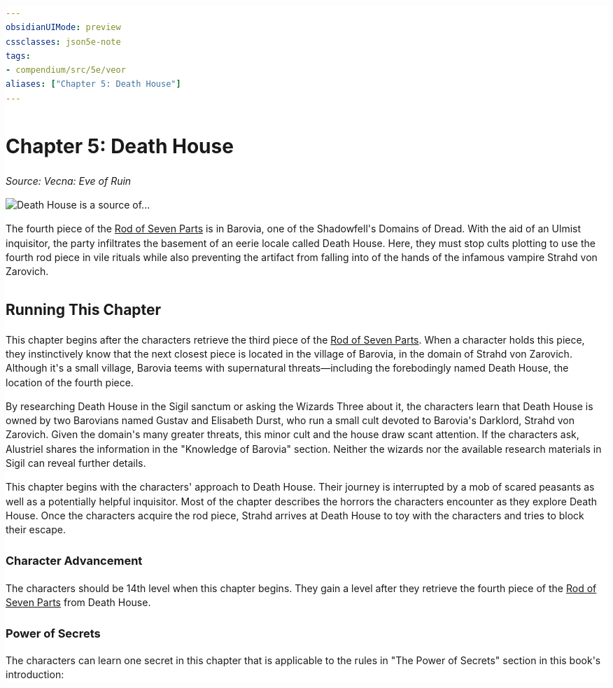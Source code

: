 ```yaml
---
obsidianUIMode: preview
cssclasses: json5e-note
tags:
- compendium/src/5e/veor
aliases: ["Chapter 5: Death House"]
---
```

# Chapter 5: Death House
*Source: Vecna: Eve of Ruin* 

![Death House is a source of...](https://raw.githubusercontent.com/5etools-mirror-3/5etools-img/main/adventure/VEoR/080-05-001.the-death-house.webp#center "Death House is a source of terror in Barovia, and the characters soon discover why")

The fourth piece of the [Rod of Seven Parts](Mechanics/items/rod-of-seven-parts-veor.md) is in Barovia, one of the Shadowfell's Domains of Dread. With the aid of an Ulmist inquisitor, the party infiltrates the basement of an eerie locale called Death House. Here, they must stop cults plotting to use the fourth rod piece in vile rituals while also preventing the artifact from falling into of the hands of the infamous vampire Strahd von Zarovich.

## Running This Chapter

This chapter begins after the characters retrieve the third piece of the [Rod of Seven Parts](Mechanics/items/rod-of-seven-parts-veor.md). When a character holds this piece, they instinctively know that the next closest piece is located in the village of Barovia, in the domain of Strahd von Zarovich. Although it's a small village, Barovia teems with supernatural threats—including the forebodingly named Death House, the location of the fourth piece.

By researching Death House in the Sigil sanctum or asking the Wizards Three about it, the characters learn that Death House is owned by two Barovians named Gustav and Elisabeth Durst, who run a small cult devoted to Barovia's Darklord, Strahd von Zarovich. Given the domain's many greater threats, this minor cult and the house draw scant attention. If the characters ask, Alustriel shares the information in the "Knowledge of Barovia" section. Neither the wizards nor the available research materials in Sigil can reveal further details.

This chapter begins with the characters' approach to Death House. Their journey is interrupted by a mob of scared peasants as well as a potentially helpful inquisitor. Most of the chapter describes the horrors the characters encounter as they explore Death House. Once the characters acquire the rod piece, Strahd arrives at Death House to toy with the characters and tries to block their escape.

### Character Advancement

The characters should be 14th level when this chapter begins. They gain a level after they retrieve the fourth piece of the [Rod of Seven Parts](Mechanics/items/rod-of-seven-parts-veor.md) from Death House.

### Power of Secrets

The characters can learn one secret in this chapter that is applicable to the rules in "The Power of Secrets" section in this book's introduction:
